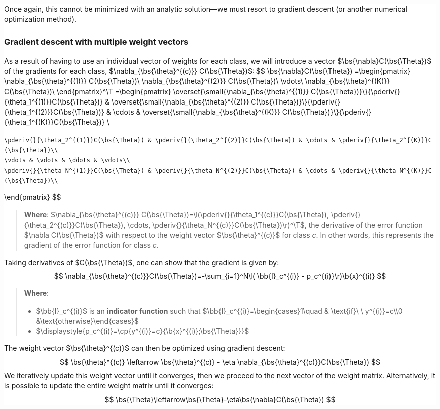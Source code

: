 Once again, this cannot be minimized with an analytic solution—we must resort to gradient descent (or another numerical optimization method).

### Gradient descent with multiple weight vectors

As a result of having to use an individual vector of weights for each class, we will introduce a vector $\bs{\nabla}C(\bs{\Theta})$ of the gradients for each class, $\nabla_{\bs{\theta}^{(c)}} C(\bs{\Theta})$:
$$
\bs{\nabla}C(\bs{\Theta})
=\begin{pmatrix}
	\nabla_{\bs{\theta}^{(1)}} C(\bs{\Theta})\\
	\nabla_{\bs{\theta}^{(2)}} C(\bs{\Theta})\\
	\vdots\\
	\nabla_{\bs{\theta}^{(K)}} C(\bs{\Theta})\\
\end{pmatrix}^\T
=\begin{pmatrix}
	\overset{\small{\nabla_{\bs{\theta}^{(1)}} C(\bs{\Theta})}\\}{\pderiv{}{\theta_1^{(1)}}C(\bs{\Theta})} &
	\overset{\small{\nabla_{\bs{\theta}^{(2)}} C(\bs{\Theta})}\\}{\pderiv{}{\theta_1^{(2)}}C(\bs{\Theta})} &
	\cdots & 
	\overset{\small{\nabla_{\bs{\theta}^{(K)}} C(\bs{\Theta})}\\}{\pderiv{}{\theta_1^{(K)}}C(\bs{\Theta})}
	\\
	
	\pderiv{}{\theta_2^{(1)}}C(\bs{\Theta}) & \pderiv{}{\theta_2^{(2)}}C(\bs{\Theta}) & \cdots & \pderiv{}{\theta_2^{(K)}}C(\bs{\Theta})\\
	\vdots & \vdots & \ddots & \vdots\\
	\pderiv{}{\theta_N^{(1)}}C(\bs{\Theta}) & \pderiv{}{\theta_N^{(2)}}C(\bs{\Theta}) & \cdots & \pderiv{}{\theta_N^{(K)}}C(\bs{\Theta})\\
\end{pmatrix}
$$

> **Where**: $\nabla_{\bs{\theta}^{(c)}} C(\bs{\Theta})=\l(\pderiv{}{\theta_1^{(c)}}C(\bs{\Theta}), \pderiv{}{\theta_2^{(c)}}C(\bs{\Theta}), \cdots, \pderiv{}{\theta_N^{(c)}}C(\bs{\Theta})\r)^\T$, the derivative of the error function $\nabla C(\bs{\Theta})$ with respect to the weight vector $\bs{\theta}^{(c)}$ for class $c$. In other words, this represents the gradient of the error function for class $c$.

Taking derivatives of $C(\bs{\Theta})$, one can show that the gradient is given by:
$$
\nabla_{\bs{\theta}^{(c)}}C(\bs{\Theta})=-\sum_{i=1}^N\l( \bb{I}_c^{(i)} - p_c^{(i)}\r)\b{x}^{(i)}
$$

> **Where**: 
>
> - $\bb{I}_c^{(i)}$ is an **indicator function** such that $\bb{I}_c^{(i)}=\begin{cases}1\quad & \text{if}\ \ y^{(i)}=c\\0 &\text{otherwise}\end{cases}$
> - $\displaystyle{p_c^{(i)}=\cp{y^{(i)}=c}{\b{x}^{(i)};\bs{\Theta}}}$

The weight vector $\bs{\theta}^{(c)}$ can then be optimized using gradient descent:
$$
\bs{\theta}^{(c)} \leftarrow \bs{\theta}^{(c)} - \eta \nabla_{\bs{\theta}^{(c)}}C(\bs{\Theta})
$$
We iteratively update this weight vector until it converges, then we proceed to the next vector of the weight matrix. Alternatively, it is possible to update the entire weight matrix until it converges:
$$
\bs{\Theta}\leftarrow\bs{\Theta}-\eta\bs{\nabla}C(\bs{\Theta})
$$
